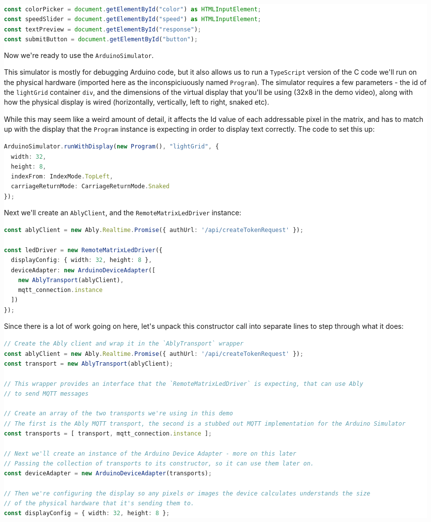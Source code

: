 ```ts
const colorPicker = document.getElementById("color") as HTMLInputElement;
const speedSlider = document.getElementById("speed") as HTMLInputElement;
const textPreview = document.getElementById("response");
const submitButton = document.getElementById("button");
```

Now we're ready to use the `ArduinoSimulator`.

This simulator is mostly for debugging Arduino code, but it also allows us to run a `TypeScript` version of the C code we'll run on the physical hardware (imported here as the inconspiciuously named `Program`). The simulator requires a few parameters - the id of the `lightGrid` container `div`, and the dimensions of the virtual display that you'll be using (32x8 in the demo video), along with how the physical display is wired (horizontally, vertically, left to right, snaked etc).

While this may seem like a weird amount of detail, it affects the Id value of each addressable pixel in the matrix, and has to match up with the display that the `Program` instance is expecting in order to display text correctly. 
The code to set this up:

```ts
ArduinoSimulator.runWithDisplay(new Program(), "lightGrid", {
  width: 32,
  height: 8,
  indexFrom: IndexMode.TopLeft,
  carriageReturnMode: CarriageReturnMode.Snaked
});
```

Next we'll create an `AblyClient`, and the `RemoteMatrixLedDriver` instance:

```ts
const ablyClient = new Ably.Realtime.Promise({ authUrl: '/api/createTokenRequest' });

const ledDriver = new RemoteMatrixLedDriver({
  displayConfig: { width: 32, height: 8 },
  deviceAdapter: new ArduinoDeviceAdapter([
    new AblyTransport(ablyClient),
    mqtt_connection.instance
  ])
});
```

Since there is a lot of work going on here, let's unpack this constructor call into separate lines to step through what it does:

```ts
// Create the Ably client and wrap it in the `AblyTransport` wrapper
const ablyClient = new Ably.Realtime.Promise({ authUrl: '/api/createTokenRequest' });
const transport = new AblyTransport(ablyClient);

// This wrapper provides an interface that the `RemoteMatrixLedDriver` is expecting, that can use Ably
// to send MQTT messages

// Create an array of the two transports we're using in this demo
// The first is the Ably MQTT transport, the second is a stubbed out MQTT implementation for the Arduino Simulator
const transports = [ transport, mqtt_connection.instance ];

// Next we'll create an instance of the Arduino Device Adapter - more on this later
// Passing the collection of transports to its constructor, so it can use them later on.
const deviceAdapter = new ArduinoDeviceAdapter(transports);

// Then we're configuring the display so any pixels or images the device calculates understands the size
// of the physical hardware that it's sending them to.
const displayConfig = { width: 32, height: 8 };

```
